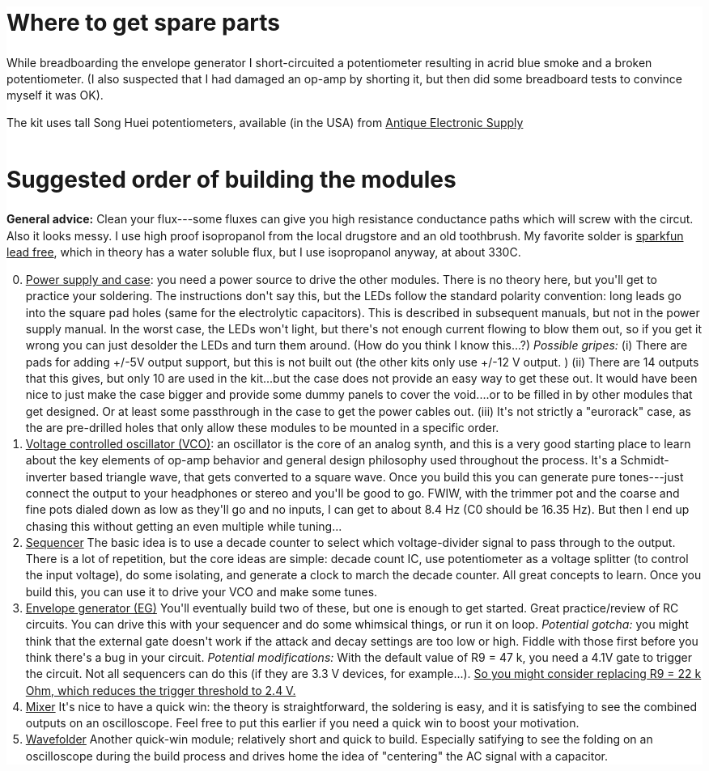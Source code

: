# Where to get spare parts

While  breadboarding the envelope generator I short-circuited a potentiometer resulting in acrid blue smoke and a broken potentiometer. 
(I also suspected that I had damaged an op-amp by shorting it, but then did some breadboard tests to convince myself it was OK). 

The kit uses tall Song Huei potentiometers, available  (in the USA) from [Antique Electronic Supply](https://www.tubesandmore.com/products/potentiometer-song-huei-linear-9mm-tall)


#  Suggested order of building the modules

**General advice:** Clean your flux---some fluxes can give you high resistance conductance paths which will screw with the circut.  Also it looks messy.  I use high proof isopropanol from the local drugstore and an old toothbrush.  My favorite solder is [sparkfun lead free](https://www.sparkfun.com/products/10243), which in theory has a water soluble flux, but I use isopropanol anyway, at about 330C.

0. [Power supply and case](https://www.ericasynths.lv/shop/diy-kits-1/mki-x-esedu-diy-1x84hp-case/):  you need a power source to drive the other modules.  There is no theory here, but you'll get to practice your soldering.  The instructions don't say this, but the LEDs follow the standard polarity convention: long leads go into the square pad holes (same for the electrolytic capacitors).  This is described in subsequent manuals, but not in the power supply manual. In the worst case, the LEDs won't light, but there's not enough current flowing to blow them out, so if you get it wrong you can just desolder the LEDs and turn them around. (How do you think I know this...?)  *Possible gripes:*  (i) There are pads for adding +/-5V output support, but this is not built out (the other kits only use +/-12 V output. ) (ii) There are 14 outputs that this gives, but only 10 are used in the kit...but the case does not provide an easy way to get these out.  It would have been nice to just make the case bigger and provide some dummy panels to cover the void....or to be filled in by other modules that get designed.  Or at least some passthrough in the case to get the power cables out. (iii) It's not strictly a "eurorack" case, as the are pre-drilled holes that only allow these modules to be mounted in a specific order.  
1. [Voltage controlled oscillator (VCO)](https://www.ericasynths.lv/shop/diy-kits-1/edu-diy-vco/):  an oscillator is the core of an analog synth, and this is a very good starting place to learn about the key elements of op-amp behavior and general design philosophy used throughout the process. It's a Schmidt-inverter based triangle wave, that gets converted to a square wave.  Once you build this you can generate pure tones---just connect the output to your headphones or stereo and you'll be good to go.  FWIW, with the trimmer pot and the coarse and fine pots dialed down as low as they'll go and no inputs, I can get to about 8.4 Hz (C0 should be 16.35 Hz). But then I end up chasing this without getting an even multiple while tuning...
2. [Sequencer](https://www.ericasynths.lv/shop/diy-kits-1/edu-diy-sequencer/) The basic idea is to use a decade counter to select which voltage-divider signal to pass through to the output.  There is a lot of repetition, but the core ideas are simple: decade count IC, use potentiometer as a voltage splitter (to control the input voltage), do some isolating, and generate a clock to march the decade counter.  All great concepts to learn. Once you build this, you can use it to drive your VCO and make some tunes. 
3. [Envelope generator (EG)](https://www.ericasynths.lv/shop/diy-kits-1/edu-diy-eg/) You'll eventually build two of these, but one is enough to get started.  Great practice/review of RC circuits.  You can drive this with your sequencer and do some whimsical things, or run it on loop.  *Potential gotcha:* you might think that the external gate doesn't work if the attack and decay settings are too low or high.  Fiddle with those first before you think there's a bug in your circuit. *Potential modifications:* With the default value of R9 = 47 k, you need a 4.1V gate to trigger the circuit.  Not all sequencers can do this (if they are 3.3 V devices, for example...).  [So you might consider replacing R9 = 22 k Ohm, which reduces the trigger threshold to 2.4 V.](https://www.modwiggler.com/forum/viewtopic.php?p=3742123&sid=65bb778d8544f860e9ffd352f2d5cc1d#p3742123)
4. [Mixer](https://www.ericasynths.lv/shop/diy-kits-1/edu-diy-mixer/) It's nice to have a quick win: the theory is straightforward, the soldering is easy, and it is satisfying to see the combined outputs on an oscilloscope.  Feel free to put this earlier if you need a quick win to boost your motivation.  
5. [Wavefolder](https://www.ericasynths.lv/shop/diy-kits-1/edu-diy-wavefolder/) Another quick-win module; relatively short and quick to build.  Especially satifying to see the folding on an oscilloscope during the build process and drives home the idea of "centering" the AC signal with a capacitor. 
